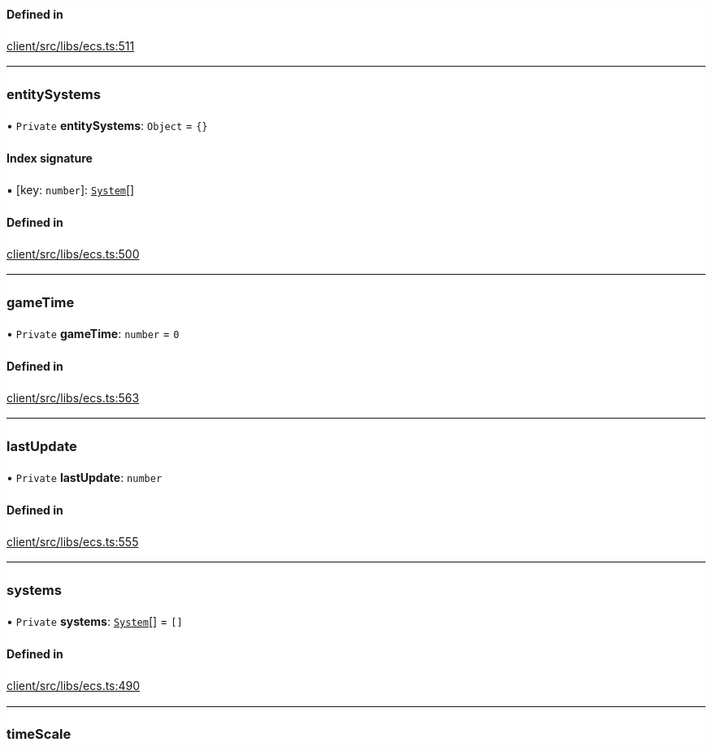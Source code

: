 #### Defined in

[client/src/libs/ecs.ts:511](https://github.com/shaoruu/voxelize/blob/63b1cce/client/src/libs/ecs.ts#L511)

___

### entitySystems

• `Private` **entitySystems**: `Object` = `{}`

#### Index signature

▪ [key: `number`]: [`System`](System.md)[]

#### Defined in

[client/src/libs/ecs.ts:500](https://github.com/shaoruu/voxelize/blob/63b1cce/client/src/libs/ecs.ts#L500)

___

### gameTime

• `Private` **gameTime**: `number` = `0`

#### Defined in

[client/src/libs/ecs.ts:563](https://github.com/shaoruu/voxelize/blob/63b1cce/client/src/libs/ecs.ts#L563)

___

### lastUpdate

• `Private` **lastUpdate**: `number`

#### Defined in

[client/src/libs/ecs.ts:555](https://github.com/shaoruu/voxelize/blob/63b1cce/client/src/libs/ecs.ts#L555)

___

### systems

• `Private` **systems**: [`System`](System.md)[] = `[]`

#### Defined in

[client/src/libs/ecs.ts:490](https://github.com/shaoruu/voxelize/blob/63b1cce/client/src/libs/ecs.ts#L490)

___

### timeScale
